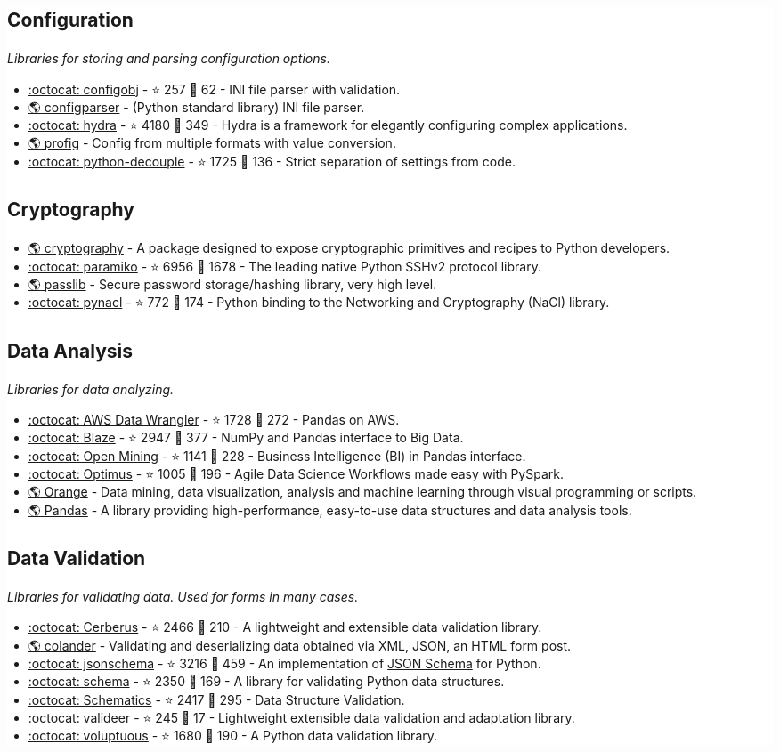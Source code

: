 ## Configuration

*Libraries for storing and parsing configuration options.*

* [:octocat: configobj](https://github.com/DiffSK/configobj) - :star: 257 :fork_and_knife: 62 - INI file parser with validation.
* [:earth_americas: configparser](https://docs.python.org/3/library/configparser.html) - (Python standard library) INI file parser.
* [:octocat: hydra](https://github.com/facebookresearch/hydra) - :star: 4180 :fork_and_knife: 349 - Hydra is a framework for elegantly configuring complex applications.
* [:earth_americas: profig](https://profig.readthedocs.io/en/latest/) - Config from multiple formats with value conversion.
* [:octocat: python-decouple](https://github.com/henriquebastos/python-decouple) - :star: 1725 :fork_and_knife: 136 - Strict separation of settings from code.

## Cryptography

* [:earth_americas: cryptography](https://cryptography.io/en/latest/) - A package designed to expose cryptographic primitives and recipes to Python developers.
* [:octocat: paramiko](https://github.com/paramiko/paramiko) - :star: 6956 :fork_and_knife: 1678 - The leading native Python SSHv2 protocol library.
* [:earth_americas: passlib](https://passlib.readthedocs.io/en/stable/) - Secure password storage/hashing library, very high level.
* [:octocat: pynacl](https://github.com/pyca/pynacl) - :star: 772 :fork_and_knife: 174 - Python binding to the Networking and Cryptography (NaCl) library.

## Data Analysis

*Libraries for data analyzing.*

* [:octocat: AWS Data Wrangler](https://github.com/awslabs/aws-data-wrangler) - :star: 1728 :fork_and_knife: 272 - Pandas on AWS.
* [:octocat: Blaze](https://github.com/blaze/blaze) - :star: 2947 :fork_and_knife: 377 - NumPy and Pandas interface to Big Data.
* [:octocat: Open Mining](https://github.com/mining/mining) - :star: 1141 :fork_and_knife: 228 - Business Intelligence (BI) in Pandas interface.
* [:octocat: Optimus](https://github.com/ironmussa/Optimus) - :star: 1005 :fork_and_knife: 196 - Agile Data Science Workflows made easy with PySpark.
* [:earth_americas: Orange](https://orange.biolab.si/) - Data mining, data visualization, analysis and machine learning through visual programming or scripts.
* [:earth_americas: Pandas](http://pandas.pydata.org/) - A library providing high-performance, easy-to-use data structures and data analysis tools.

## Data Validation

*Libraries for validating data. Used for forms in many cases.*

* [:octocat: Cerberus](https://github.com/pyeve/cerberus) - :star: 2466 :fork_and_knife: 210 - A lightweight and extensible data validation library.
* [:earth_americas: colander](https://docs.pylonsproject.org/projects/colander/en/latest/) - Validating and deserializing data obtained via XML, JSON, an HTML form post.
* [:octocat: jsonschema](https://github.com/Julian/jsonschema) - :star: 3216 :fork_and_knife: 459 - An implementation of [JSON Schema](http://json-schema.org/) for Python.
* [:octocat: schema](https://github.com/keleshev/schema) - :star: 2350 :fork_and_knife: 169 - A library for validating Python data structures.
* [:octocat: Schematics](https://github.com/schematics/schematics) - :star: 2417 :fork_and_knife: 295 - Data Structure Validation.
* [:octocat: valideer](https://github.com/podio/valideer) - :star: 245 :fork_and_knife: 17 - Lightweight extensible data validation and adaptation library.
* [:octocat: voluptuous](https://github.com/alecthomas/voluptuous) - :star: 1680 :fork_and_knife: 190 - A Python data validation library.
